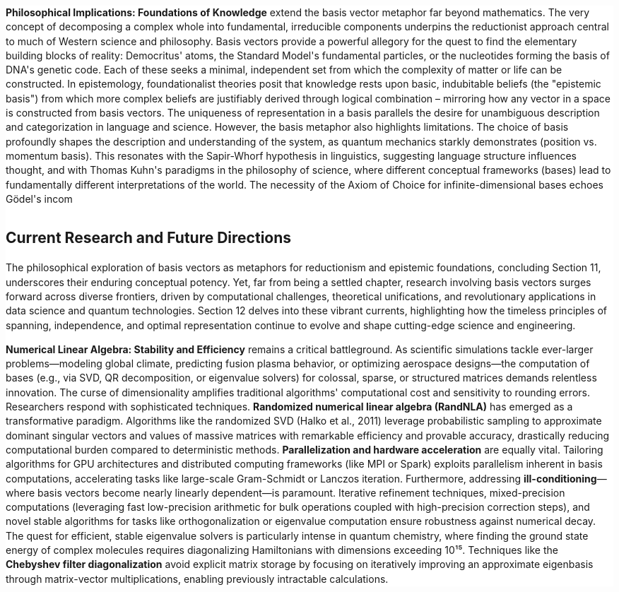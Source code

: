 **Philosophical Implications: Foundations of Knowledge** extend the basis vector metaphor far beyond mathematics. The very concept of decomposing a complex whole into fundamental, irreducible components underpins the reductionist approach central to much of Western science and philosophy. Basis vectors provide a powerful allegory for the quest to find the elementary building blocks of reality: Democritus' atoms, the Standard Model's fundamental particles, or the nucleotides forming the basis of DNA's genetic code. Each of these seeks a minimal, independent set from which the complexity of matter or life can be constructed. In epistemology, foundationalist theories posit that knowledge rests upon basic, indubitable beliefs (the "epistemic basis") from which more complex beliefs are justifiably derived through logical combination – mirroring how any vector in a space is constructed from basis vectors. The uniqueness of representation in a basis parallels the desire for unambiguous description and categorization in language and science. However, the basis metaphor also highlights limitations. The choice of basis profoundly shapes the description and understanding of the system, as quantum mechanics starkly demonstrates (position vs. momentum basis). This resonates with the Sapir-Whorf hypothesis in linguistics, suggesting language structure influences thought, and with Thomas Kuhn's paradigms in the philosophy of science, where different conceptual frameworks (bases) lead to fundamentally different interpretations of the world. The necessity of the Axiom of Choice for infinite-dimensional bases echoes Gödel's incom

## Current Research and Future Directions

The philosophical exploration of basis vectors as metaphors for reductionism and epistemic foundations, concluding Section 11, underscores their enduring conceptual potency. Yet, far from being a settled chapter, research involving basis vectors surges forward across diverse frontiers, driven by computational challenges, theoretical unifications, and revolutionary applications in data science and quantum technologies. Section 12 delves into these vibrant currents, highlighting how the timeless principles of spanning, independence, and optimal representation continue to evolve and shape cutting-edge science and engineering.

**Numerical Linear Algebra: Stability and Efficiency** remains a critical battleground. As scientific simulations tackle ever-larger problems—modeling global climate, predicting fusion plasma behavior, or optimizing aerospace designs—the computation of bases (e.g., via SVD, QR decomposition, or eigenvalue solvers) for colossal, sparse, or structured matrices demands relentless innovation. The curse of dimensionality amplifies traditional algorithms' computational cost and sensitivity to rounding errors. Researchers respond with sophisticated techniques. **Randomized numerical linear algebra (RandNLA)** has emerged as a transformative paradigm. Algorithms like the randomized SVD (Halko et al., 2011) leverage probabilistic sampling to approximate dominant singular vectors and values of massive matrices with remarkable efficiency and provable accuracy, drastically reducing computational burden compared to deterministic methods. **Parallelization and hardware acceleration** are equally vital. Tailoring algorithms for GPU architectures and distributed computing frameworks (like MPI or Spark) exploits parallelism inherent in basis computations, accelerating tasks like large-scale Gram-Schmidt or Lanczos iteration. Furthermore, addressing **ill-conditioning**—where basis vectors become nearly linearly dependent—is paramount. Iterative refinement techniques, mixed-precision computations (leveraging fast low-precision arithmetic for bulk operations coupled with high-precision correction steps), and novel stable algorithms for tasks like orthogonalization or eigenvalue computation ensure robustness against numerical decay. The quest for efficient, stable eigenvalue solvers is particularly intense in quantum chemistry, where finding the ground state energy of complex molecules requires diagonalizing Hamiltonians with dimensions exceeding 10¹⁵. Techniques like the **Chebyshev filter diagonalization** avoid explicit matrix storage by focusing on iteratively improving an approximate eigenbasis through matrix-vector multiplications, enabling previously intractable calculations.
